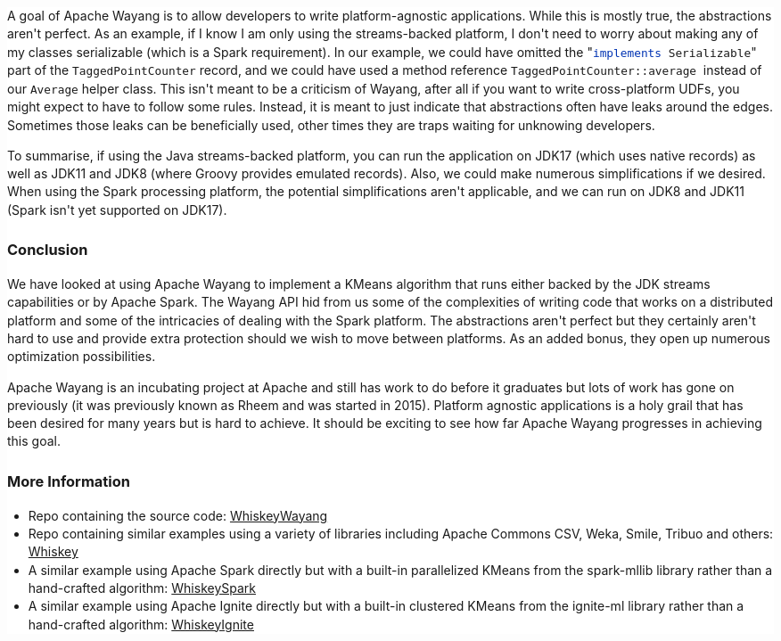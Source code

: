 <p>A goal of Apache Wayang is to allow developers to write platform-agnostic applications. While this is mostly true, the abstractions aren't perfect. As an example, if I know I am only using the streams-backed platform, I don't need to worry about making any of my classes serializable (which is a Spark requirement). In our example, we could have omitted the "<span style="font-family: &quot;JetBrains Mono&quot;, monospace; font-size: 9.6pt; color: rgb(0, 51, 179);">implements </span><span style="font-family: &quot;JetBrains Mono&quot;, monospace; font-size: 9.6pt;">Serializable</span>" part of the&nbsp;<span style="font-family: &quot;JetBrains Mono&quot;, monospace; font-size: 9.6pt;">TaggedPointCounter</span>&nbsp;record, and we could have used a method reference&nbsp;<span style="font-family: &quot;JetBrains Mono&quot;, monospace; font-size: 9.6pt;">TaggedPointCounter::average </span>instead of our&nbsp;<span style="font-family: &quot;JetBrains Mono&quot;, monospace; font-size: 9.6pt;">Average</span>&nbsp;helper class. This isn't meant to be a criticism of Wayang, after all if you want to write cross-platform UDFs, you might expect to have to follow some rules. Instead, it is meant to just indicate that abstractions often have leaks around the edges. Sometimes those leaks can be beneficially used, other times they are traps waiting for unknowing developers.</p><p>To summarise, if using the Java streams-backed platform, you can run the application on JDK17 (which uses native records) as well as JDK11 and JDK8 (where Groovy provides emulated records). Also, we could make numerous simplifications if we desired. When using the Spark processing platform, the potential simplifications aren't applicable, and we can run on JDK8 and JDK11 (Spark isn't yet supported on JDK17).</p>
<h3>Conclusion</h3><p>We have looked at using Apache Wayang to implement a KMeans algorithm that runs either backed by the JDK streams capabilities or by Apache Spark. The Wayang API hid from us some of the complexities of writing code that works on a distributed platform and some of the intricacies of dealing with the Spark platform. The abstractions aren't perfect but they certainly aren't hard to use and provide extra protection should we wish to move between platforms. As an added bonus, they open up numerous optimization possibilities.</p><p>Apache Wayang is an incubating project at Apache and still has work to do before it graduates but lots of work has gone on previously (it was previously known as Rheem and was started in 2015). Platform agnostic applications is a holy grail that has been desired for many years but is hard to achieve. It should be exciting to see how far Apache Wayang progresses in achieving this goal.</p>
<p></p>
<h3>More Information</h3>
<p></p><ul>
<li>Repo containing the source code:
<a href="https://github.com/paulk-asert/groovy-data-science/tree/master/subprojects/WhiskeyWayang">WhiskeyWayang</a></li>
<li>Repo containing similar examples using a variety of libraries including Apache Commons CSV,
Weka, Smile, Tribuo and others:
<a href="https://github.com/paulk-asert/groovy-data-science/tree/master/subprojects/Whiskey">Whiskey</a></li>
<li>A similar example using Apache Spark directly but with a built-in parallelized KMeans from the spark-mllib library rather than a hand-crafted algorithm:
<a href="https://github.com/paulk-asert/groovy-data-science/tree/master/subprojects/WhiskeySpark" style="background-color: rgb(255, 255, 255);">WhiskeySpark</a><br></li>
<li>A similar example using Apache Ignite directly but with a built-in clustered KMeans from the ignite-ml library rather than a hand-crafted algorithm:
<a href="https://github.com/paulk-asert/groovy-data-science/tree/master/subprojects/WhiskeyIgnite" style="background-color: rgb(255, 255, 255);">WhiskeyIgnite</a><br></li>
</ul><p></p>
